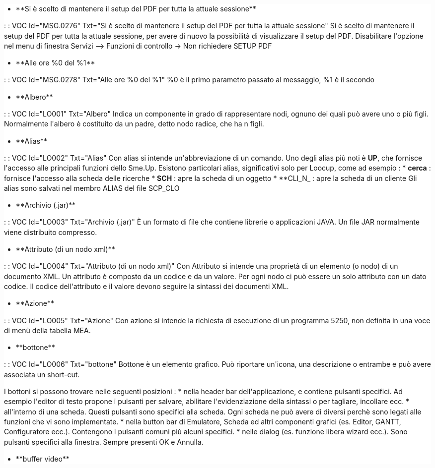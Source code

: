 - \*\*Si è scelto di mantenere il setup del PDF per tutta la attuale sessione\*\*

 :  : VOC Id="MSG.0276" Txt="Si è scelto di mantenere il setup del PDF per tutta la attuale sessione"
Si è scelto di mantenere il setup del PDF per tutta la attuale sessione, per avere di nuovo la possibilità di visualizzare il setup del PDF.
Disabilitare l'opzione nel menu di finestra Servizi --> Funzioni di controllo -> Non richiedere SETUP PDF
- \*\*Alle ore %0 del %1\*\*

 :  : VOC Id="MSG.0278" Txt="Alle ore %0 del %1"
%0 è il primo parametro passato al messaggio, %1 è il secondo
- \*\*Albero\*\*

 :  : VOC Id="LO001" Txt="Albero"
Indica un componente in grado di rappresentare nodi, ognuno dei quali può avere uno o più figli.
Normalmente l'albero è costituito da un padre, detto nodo radice, che ha n figli.
- \*\*Alias\*\*

 :  : VOC Id="LO002" Txt="Alias"
Con alias si intende un'abbreviazione di un comando.
Uno degli alias più noti è **UP**, che fornisce l'accesso alle principali funzioni dello Sme.Up.
Esistono particolari alias, significativi solo per Loocup, come ad esempio : 
 \* **cerca** :  fornisce l'accesso alla scheda delle ricerche
 \* **SCH** :  apre la scheda di un oggetto
 \* **CLI_N_ :  apre la scheda di un cliente
Gli alias sono salvati nel membro ALIAS del file SCP_CLO

- \*\*Archivio (.jar)\*\*

 :  : VOC Id="LO003" Txt="Archivio (.jar)"
È un formato di file che contiene librerie o applicazioni JAVA.
Un file JAR normalmente viene distribuito compresso.
- \*\*Attributo (di  un nodo xml)\*\*

 :  : VOC Id="LO004" Txt="Attributo (di  un nodo xml)"
Con Attributo si intende una proprietà di un elemento (o nodo) di un documento XML.
Un attributo è composto da un codice e da un valore.
Per ogni nodo ci può essere un solo attributo con un dato codice.
Il codice dell'attributo e il valore devono seguire la sintassi dei documenti XML.
- \*\*Azione\*\*

 :  : VOC Id="LO005" Txt="Azione"
Con azione si intende la richiesta di esecuzione di un programma 5250, non definita in una voce di menù della tabella MEA.
- \*\*bottone\*\*

 :  : VOC Id="LO006" Txt="bottone"
Bottone è un elemento grafico.
Può riportare un'icona, una descrizione o entrambe e può avere associata un short-cut.

I bottoni si possono trovare nelle seguenti posizioni : 
 \* nella header bar dell'applicazione, e contiene pulsanti specifici. Ad esempio l'editor di testo propone i pulsanti per salvare, abilitare l'evidenziazione della sintassi o per tagliare, incollare ecc.
 \* all'interno di una scheda. Questi pulsanti sono specifici alla scheda. Ogni scheda ne può avere di diversi perchè sono legati alle funzioni che vi sono implementate.
 \* nella button bar di Emulatore, Scheda ed altri componenti grafici (es. Editor, GANTT, Configuratore ecc.). Contengono i pulsanti comuni più alcuni specifici.
 \* nelle dialog (es. funzione libera wizard ecc.). Sono pulsanti specifici alla finestra. Sempre presenti OK e Annulla.
- \*\*buffer video\*\*
